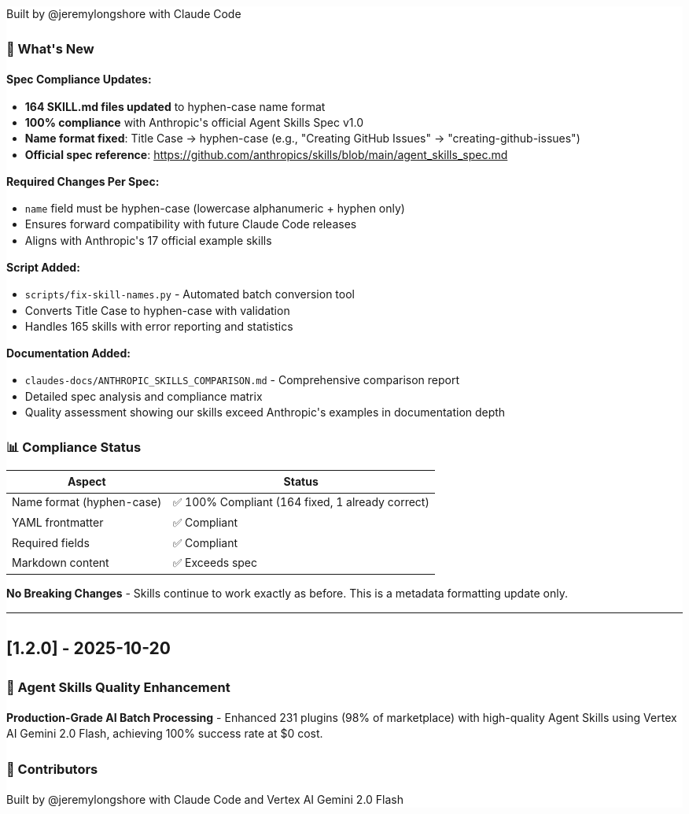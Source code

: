 Built by @jeremylongshore with Claude Code

### 🚀 What's New

**Spec Compliance Updates:**
- **164 SKILL.md files updated** to hyphen-case name format
- **100% compliance** with Anthropic's official Agent Skills Spec v1.0
- **Name format fixed**: Title Case → hyphen-case (e.g., "Creating GitHub Issues" → "creating-github-issues")
- **Official spec reference**: https://github.com/anthropics/skills/blob/main/agent_skills_spec.md

**Required Changes Per Spec:**
- `name` field must be hyphen-case (lowercase alphanumeric + hyphen only)
- Ensures forward compatibility with future Claude Code releases
- Aligns with Anthropic's 17 official example skills

**Script Added:**
- `scripts/fix-skill-names.py` - Automated batch conversion tool
- Converts Title Case to hyphen-case with validation
- Handles 165 skills with error reporting and statistics

**Documentation Added:**
- `claudes-docs/ANTHROPIC_SKILLS_COMPARISON.md` - Comprehensive comparison report
- Detailed spec analysis and compliance matrix
- Quality assessment showing our skills exceed Anthropic's examples in documentation depth

### 📊 Compliance Status

| Aspect | Status |
|--------|--------|
| Name format (hyphen-case) | ✅ 100% Compliant (164 fixed, 1 already correct) |
| YAML frontmatter | ✅ Compliant |
| Required fields | ✅ Compliant |
| Markdown content | ✅ Exceeds spec |

**No Breaking Changes** - Skills continue to work exactly as before. This is a metadata formatting update only.

---

## [1.2.0] - 2025-10-20

### 🎉 Agent Skills Quality Enhancement

**Production-Grade AI Batch Processing** - Enhanced 231 plugins (98% of marketplace) with high-quality Agent Skills using Vertex AI Gemini 2.0 Flash, achieving 100% success rate at $0 cost.

### 👥 Contributors

Built by @jeremylongshore with Claude Code and Vertex AI Gemini 2.0 Flash
